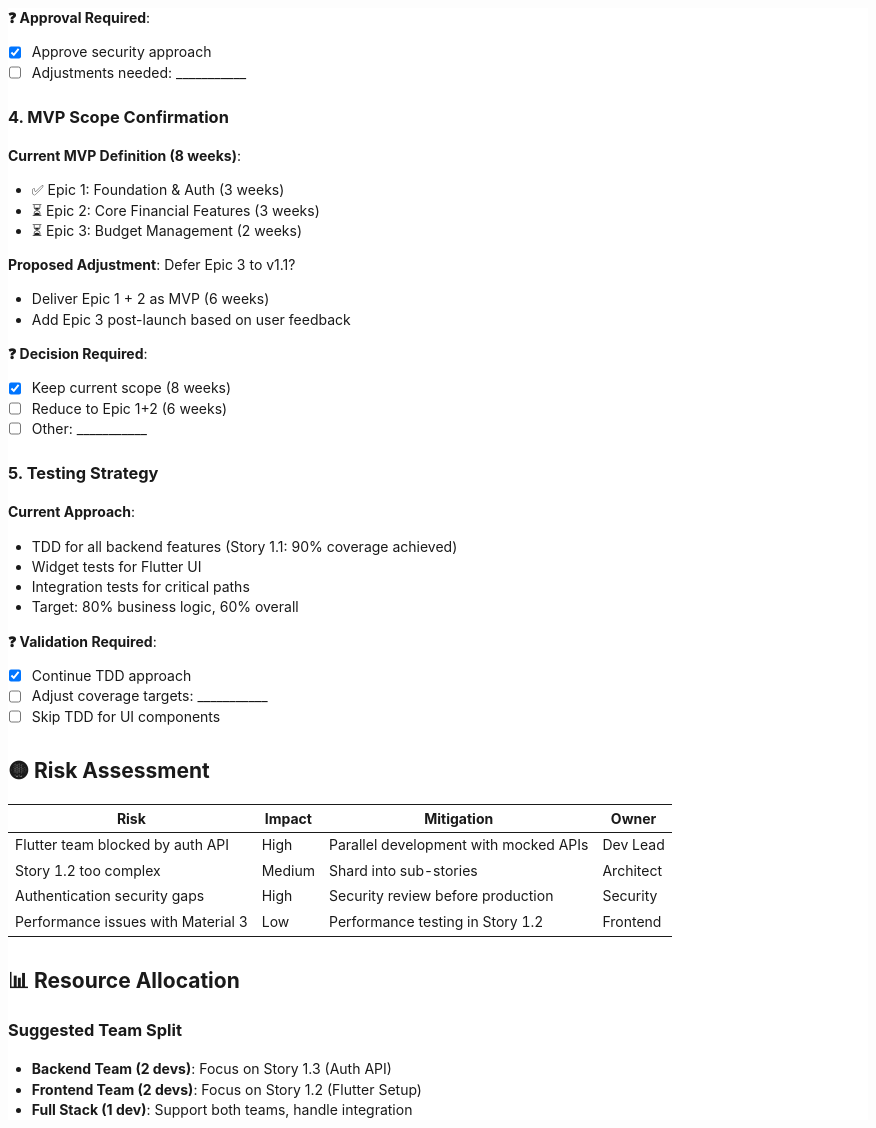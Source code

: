 **❓ Approval Required**:
- [X] Approve security approach
- [ ] Adjustments needed: ___________

### 4. MVP Scope Confirmation

**Current MVP Definition (8 weeks)**:
- ✅ Epic 1: Foundation & Auth (3 weeks)
- ⏳ Epic 2: Core Financial Features (3 weeks)
- ⏳ Epic 3: Budget Management (2 weeks)

**Proposed Adjustment**: Defer Epic 3 to v1.1?
- Deliver Epic 1 + 2 as MVP (6 weeks)
- Add Epic 3 post-launch based on user feedback

**❓ Decision Required**:
- [X] Keep current scope (8 weeks)
- [ ] Reduce to Epic 1+2 (6 weeks)
- [ ] Other: ___________

### 5. Testing Strategy

**Current Approach**:
- TDD for all backend features (Story 1.1: 90% coverage achieved)
- Widget tests for Flutter UI
- Integration tests for critical paths
- Target: 80% business logic, 60% overall

**❓ Validation Required**:
- [X] Continue TDD approach
- [ ] Adjust coverage targets: ___________
- [ ] Skip TDD for UI components

## 🟡 Risk Assessment

| Risk | Impact | Mitigation | Owner |
|------|--------|------------|-------|
| Flutter team blocked by auth API | High | Parallel development with mocked APIs | Dev Lead |
| Story 1.2 too complex | Medium | Shard into sub-stories | Architect |
| Authentication security gaps | High | Security review before production | Security |
| Performance issues with Material 3 | Low | Performance testing in Story 1.2 | Frontend |

## 📊 Resource Allocation

### Suggested Team Split
- **Backend Team (2 devs)**: Focus on Story 1.3 (Auth API)
- **Frontend Team (2 devs)**: Focus on Story 1.2 (Flutter Setup)
- **Full Stack (1 dev)**: Support both teams, handle integration
